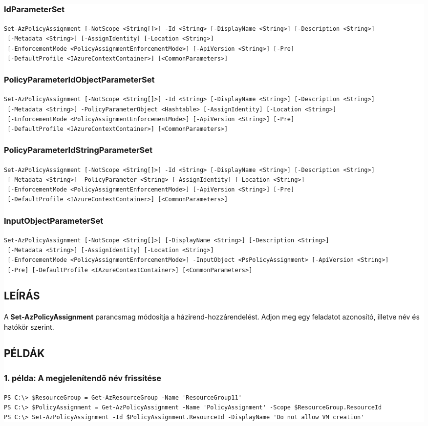 ### IdParameterSet
```
Set-AzPolicyAssignment [-NotScope <String[]>] -Id <String> [-DisplayName <String>] [-Description <String>]
 [-Metadata <String>] [-AssignIdentity] [-Location <String>]
 [-EnforcementMode <PolicyAssignmentEnforcementMode>] [-ApiVersion <String>] [-Pre]
 [-DefaultProfile <IAzureContextContainer>] [<CommonParameters>]
```

### PolicyParameterIdObjectParameterSet
```
Set-AzPolicyAssignment [-NotScope <String[]>] -Id <String> [-DisplayName <String>] [-Description <String>]
 [-Metadata <String>] -PolicyParameterObject <Hashtable> [-AssignIdentity] [-Location <String>]
 [-EnforcementMode <PolicyAssignmentEnforcementMode>] [-ApiVersion <String>] [-Pre]
 [-DefaultProfile <IAzureContextContainer>] [<CommonParameters>]
```

### PolicyParameterIdStringParameterSet
```
Set-AzPolicyAssignment [-NotScope <String[]>] -Id <String> [-DisplayName <String>] [-Description <String>]
 [-Metadata <String>] -PolicyParameter <String> [-AssignIdentity] [-Location <String>]
 [-EnforcementMode <PolicyAssignmentEnforcementMode>] [-ApiVersion <String>] [-Pre]
 [-DefaultProfile <IAzureContextContainer>] [<CommonParameters>]
```

### InputObjectParameterSet
```
Set-AzPolicyAssignment [-NotScope <String[]>] [-DisplayName <String>] [-Description <String>]
 [-Metadata <String>] [-AssignIdentity] [-Location <String>]
 [-EnforcementMode <PolicyAssignmentEnforcementMode>] -InputObject <PsPolicyAssignment> [-ApiVersion <String>]
 [-Pre] [-DefaultProfile <IAzureContextContainer>] [<CommonParameters>]
```

## LEÍRÁS
A **Set-AzPolicyAssignment** parancsmag módosítja a házirend-hozzárendelést.
Adjon meg egy feladatot azonosító, illetve név és hatókör szerint.

## PÉLDÁK

### 1. példa: A megjelenítendő név frissítése
```
PS C:\> $ResourceGroup = Get-AzResourceGroup -Name 'ResourceGroup11'
PS C:\> $PolicyAssignment = Get-AzPolicyAssignment -Name 'PolicyAssignment' -Scope $ResourceGroup.ResourceId
PS C:\> Set-AzPolicyAssignment -Id $PolicyAssignment.ResourceId -DisplayName 'Do not allow VM creation'
```
